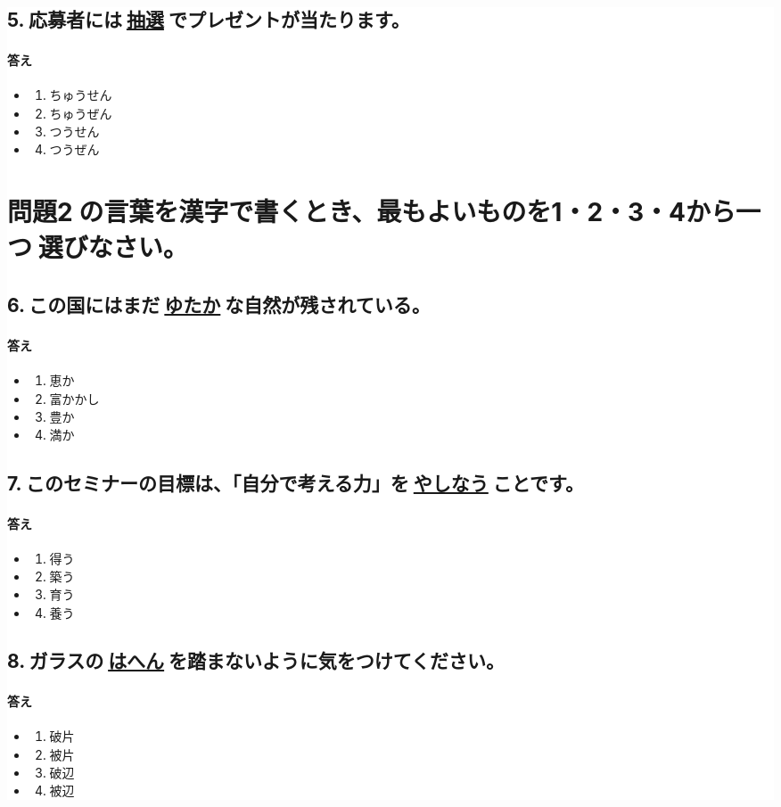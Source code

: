 ## 5. 応募者には <u>抽選</u> でプレゼントが当たります。

#### 答え

- 1) ちゅうせん

- 2) ちゅうぜん

- 3) つうせん

- 4) つうぜん



# 問題2 の言葉を漢字で書くとき、最もよいものを1・2・3・4から一つ 選びなさい。

## 6. この国にはまだ <u>ゆたか</u> な自然が残されている。

#### 答え

- 1) 恵か

- 2) 富かかし

- 3) 豊か

- 4) 満か



## 7. このセミナーの目標は、「自分で考える力」を <u>やしなう</u> ことです。

#### 答え

- 1) 得う

- 2) 築う

- 3) 育う

- 4) 養う



## 8. ガラスの <u>はへん</u> を踏まないように気をつけてください。

#### 答え

- 1) 破片

- 2) 被片

- 3) 破辺

- 4) 被辺


